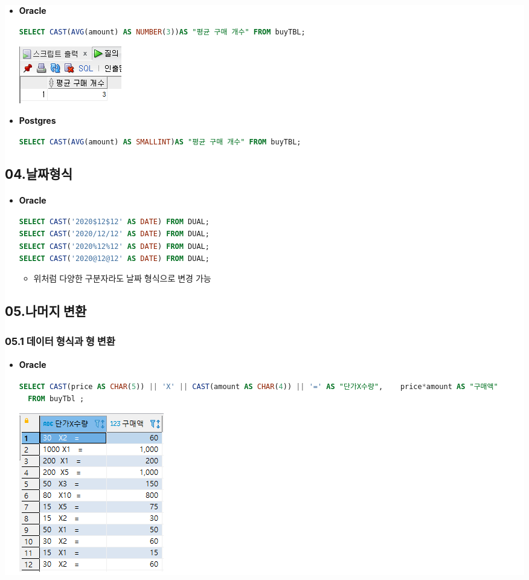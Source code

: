   - **Oracle**

    ```sql
    SELECT CAST(AVG(amount) AS NUMBER(3))AS "평균 구매 개수" FROM buyTBL;
    ```

    ![image-20220608135859998](../../assets/img/post/2022-06-08-Oracle-데이터형식,-변수,-형변환/image-20220608135859998.png)

  - **Postgres**

    ```sql
    SELECT CAST(AVG(amount) AS SMALLINT)AS "평균 구매 개수" FROM buyTBL;
    ```

## 04.날짜형식

- **Oracle**

  ```sql
  SELECT CAST('2020$12$12' AS DATE) FROM DUAL;
  SELECT CAST('2020/12/12' AS DATE) FROM DUAL;
  SELECT CAST('2020%12%12' AS DATE) FROM DUAL;
  SELECT CAST('2020@12@12' AS DATE) FROM DUAL;
  ```

  - 위처럼 다양한 구분자라도 날짜 형식으로 변경 가능

## 05.나머지 변환

### 05.1 데이터 형식과 형 변환

- **Oracle**

  ```sql
  SELECT CAST(price AS CHAR(5)) || 'X' || CAST(amount AS CHAR(4)) || '=' AS "단가X수량",	price*amount AS "구매액" 
    FROM buyTbl ;
  ```

  ![image-20220608135006110](../../assets/img/post/2022-06-08-Oracle-데이터형식,-변수,-형변환/image-20220608135006110.png)
